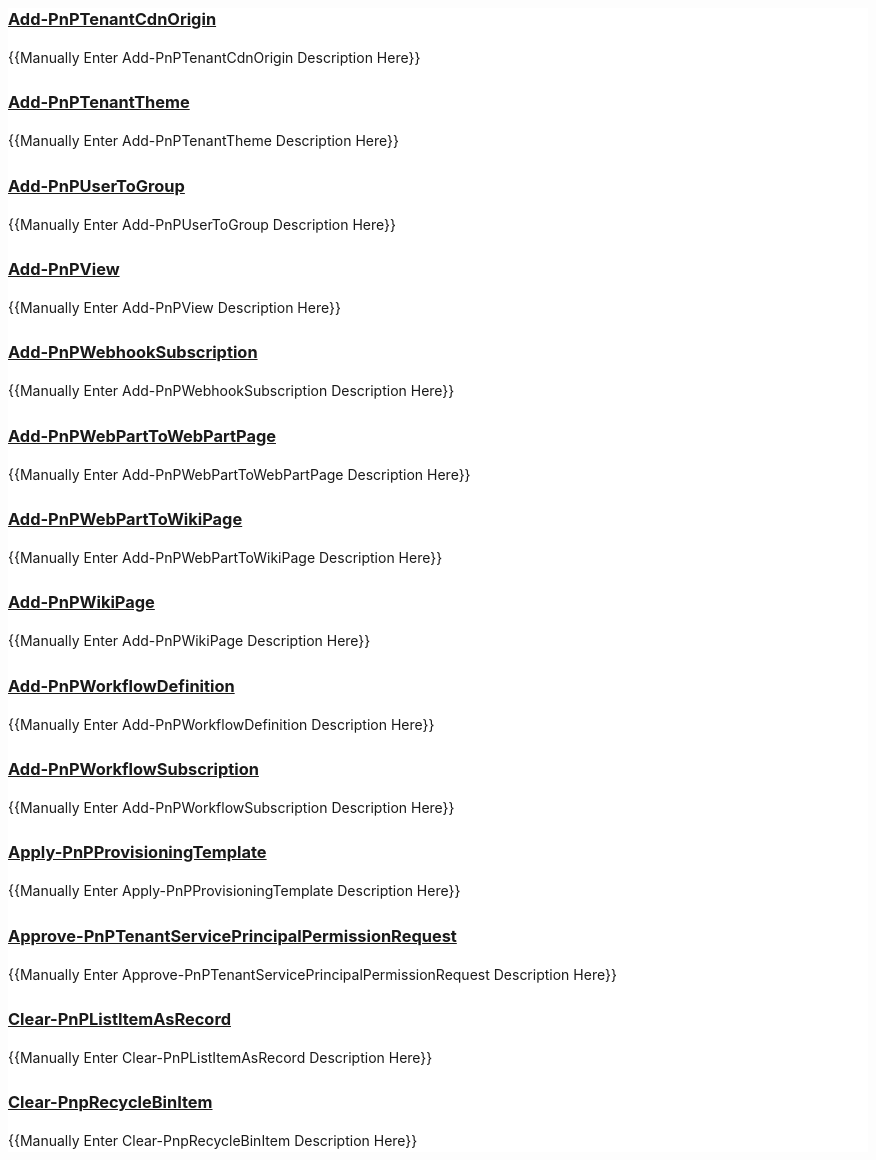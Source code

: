 ### [Add-PnPTenantCdnOrigin](Add-PnPTenantCdnOrigin.md)
{{Manually Enter Add-PnPTenantCdnOrigin Description Here}}

### [Add-PnPTenantTheme](Add-PnPTenantTheme.md)
{{Manually Enter Add-PnPTenantTheme Description Here}}

### [Add-PnPUserToGroup](Add-PnPUserToGroup.md)
{{Manually Enter Add-PnPUserToGroup Description Here}}

### [Add-PnPView](Add-PnPView.md)
{{Manually Enter Add-PnPView Description Here}}

### [Add-PnPWebhookSubscription](Add-PnPWebhookSubscription.md)
{{Manually Enter Add-PnPWebhookSubscription Description Here}}

### [Add-PnPWebPartToWebPartPage](Add-PnPWebPartToWebPartPage.md)
{{Manually Enter Add-PnPWebPartToWebPartPage Description Here}}

### [Add-PnPWebPartToWikiPage](Add-PnPWebPartToWikiPage.md)
{{Manually Enter Add-PnPWebPartToWikiPage Description Here}}

### [Add-PnPWikiPage](Add-PnPWikiPage.md)
{{Manually Enter Add-PnPWikiPage Description Here}}

### [Add-PnPWorkflowDefinition](Add-PnPWorkflowDefinition.md)
{{Manually Enter Add-PnPWorkflowDefinition Description Here}}

### [Add-PnPWorkflowSubscription](Add-PnPWorkflowSubscription.md)
{{Manually Enter Add-PnPWorkflowSubscription Description Here}}

### [Apply-PnPProvisioningTemplate](Apply-PnPProvisioningTemplate.md)
{{Manually Enter Apply-PnPProvisioningTemplate Description Here}}

### [Approve-PnPTenantServicePrincipalPermissionRequest](Approve-PnPTenantServicePrincipalPermissionRequest.md)
{{Manually Enter Approve-PnPTenantServicePrincipalPermissionRequest Description Here}}

### [Clear-PnPListItemAsRecord](Clear-PnPListItemAsRecord.md)
{{Manually Enter Clear-PnPListItemAsRecord Description Here}}

### [Clear-PnpRecycleBinItem](Clear-PnpRecycleBinItem.md)
{{Manually Enter Clear-PnpRecycleBinItem Description Here}}

